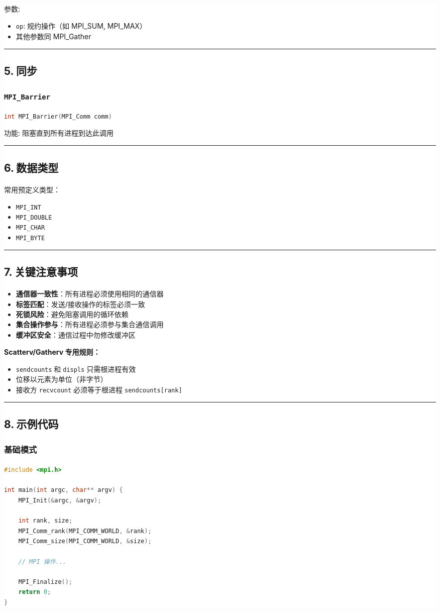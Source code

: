 参数:

- `op`: 规约操作（如 MPI_SUM, MPI_MAX）
- 其他参数同 MPI_Gather

---

## 5. 同步

### `MPI_Barrier`
```c
int MPI_Barrier(MPI_Comm comm)
```
功能: 阻塞直到所有进程到达此调用

---

## 6. 数据类型

常用预定义类型：

- `MPI_INT`
- `MPI_DOUBLE`
- `MPI_CHAR`
- `MPI_BYTE`

---

## 7. 关键注意事项

- **通信器一致性**：所有进程必须使用相同的通信器  
- **标签匹配**：发送/接收操作的标签必须一致  
- **死锁风险**：避免阻塞调用的循环依赖  
- **集合操作参与**：所有进程必须参与集合通信调用  
- **缓冲区安全**：通信过程中勿修改缓冲区  

**Scatterv/Gatherv 专用规则：**

- `sendcounts` 和 `displs` 只需根进程有效  
- 位移以元素为单位（非字节）  
- 接收方 `recvcount` 必须等于根进程 `sendcounts[rank]`  

---

## 8. 示例代码

### 基础模式
```c
#include <mpi.h>

int main(int argc, char** argv) {
    MPI_Init(&argc, &argv);
    
    int rank, size;
    MPI_Comm_rank(MPI_COMM_WORLD, &rank);
    MPI_Comm_size(MPI_COMM_WORLD, &size);
    
    // MPI 操作...
    
    MPI_Finalize();
    return 0;
}
```

